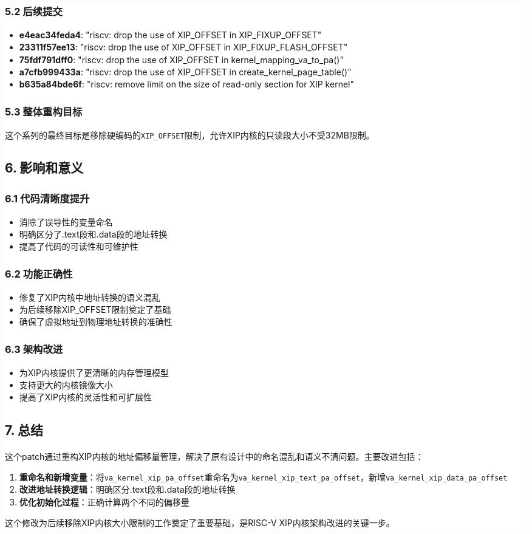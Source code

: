 ### 5.2 后续提交
- **e4eac34feda4**: "riscv: drop the use of XIP_OFFSET in XIP_FIXUP_OFFSET"
- **23311f57ee13**: "riscv: drop the use of XIP_OFFSET in XIP_FIXUP_FLASH_OFFSET"
- **75fdf791dff0**: "riscv: drop the use of XIP_OFFSET in kernel_mapping_va_to_pa()"
- **a7cfb999433a**: "riscv: drop the use of XIP_OFFSET in create_kernel_page_table()"
- **b635a84bde6f**: "riscv: remove limit on the size of read-only section for XIP kernel"

### 5.3 整体重构目标
这个系列的最终目标是移除硬编码的`XIP_OFFSET`限制，允许XIP内核的只读段大小不受32MB限制。

## 6. 影响和意义

### 6.1 代码清晰度提升
- 消除了误导性的变量命名
- 明确区分了.text段和.data段的地址转换
- 提高了代码的可读性和可维护性

### 6.2 功能正确性
- 修复了XIP内核中地址转换的语义混乱
- 为后续移除XIP_OFFSET限制奠定了基础
- 确保了虚拟地址到物理地址转换的准确性

### 6.3 架构改进
- 为XIP内核提供了更清晰的内存管理模型
- 支持更大的内核镜像大小
- 提高了XIP内核的灵活性和可扩展性

## 7. 总结

这个patch通过重构XIP内核的地址偏移量管理，解决了原有设计中的命名混乱和语义不清问题。主要改进包括：

1. **重命名和新增变量**：将`va_kernel_xip_pa_offset`重命名为`va_kernel_xip_text_pa_offset`，新增`va_kernel_xip_data_pa_offset`
2. **改进地址转换逻辑**：明确区分.text段和.data段的地址转换
3. **优化初始化过程**：正确计算两个不同的偏移量

这个修改为后续移除XIP内核大小限制的工作奠定了重要基础，是RISC-V XIP内核架构改进的关键一步。